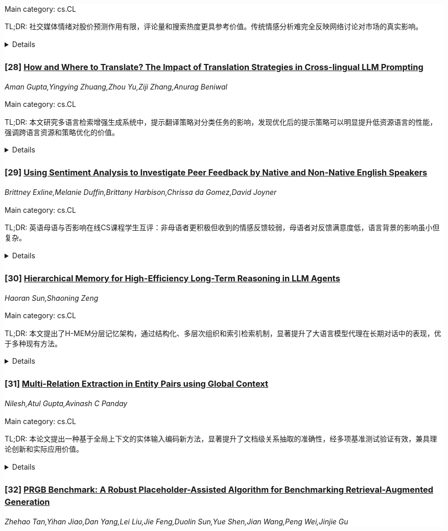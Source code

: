 Main category: cs.CL

TL;DR: 社交媒体情绪对股价预测作用有限，评论量和搜索热度更具参考价值。传统情感分析难完全反映网络讨论对市场的真实影响。


<details><summary>Details</summary></details>


### [28] [How and Where to Translate? The Impact of Translation Strategies in Cross-lingual LLM Prompting](https://arxiv.org/abs/2507.22923)
*Aman Gupta,Yingying Zhuang,Zhou Yu,Ziji Zhang,Anurag Beniwal*

Main category: cs.CL

TL;DR: 本文研究多语言检索增强生成系统中，提示翻译策略对分类任务的影响，发现优化后的提示策略可以明显提升低资源语言的性能，强调跨语言资源和策略优化的价值。


<details><summary>Details</summary></details>


### [29] [Using Sentiment Analysis to Investigate Peer Feedback by Native and Non-Native English Speakers](https://arxiv.org/abs/2507.22924)
*Brittney Exline,Melanie Duffin,Brittany Harbison,Chrissa da Gomez,David Joyner*

Main category: cs.CL

TL;DR: 英语母语与否影响在线CS课程学生互评：非母语者更积极但收到的情感反馈较弱，母语者对反馈满意度低，语言背景的影响虽小但复杂。


<details><summary>Details</summary></details>


### [30] [Hierarchical Memory for High-Efficiency Long-Term Reasoning in LLM Agents](https://arxiv.org/abs/2507.22925)
*Haoran Sun,Shaoning Zeng*

Main category: cs.CL

TL;DR: 本文提出了H-MEM分层记忆架构，通过结构化、多层次组织和索引检索机制，显著提升了大语言模型代理在长期对话中的表现，优于多种现有方法。


<details><summary>Details</summary></details>


### [31] [Multi-Relation Extraction in Entity Pairs using Global Context](https://arxiv.org/abs/2507.22926)
*Nilesh,Atul Gupta,Avinash C Panday*

Main category: cs.CL

TL;DR: 本论文提出一种基于全局上下文的实体输入编码新方法，显著提升了文档级关系抽取的准确性，经多项基准测试验证有效，兼具理论创新和实际应用价值。


<details><summary>Details</summary></details>


### [32] [PRGB Benchmark: A Robust Placeholder-Assisted Algorithm for Benchmarking Retrieval-Augmented Generation](https://arxiv.org/abs/2507.22927)
*Zhehao Tan,Yihan Jiao,Dan Yang,Lei Liu,Jie Feng,Duolin Sun,Yue Shen,Jian Wang,Peng Wei,Jinjie Gu*
